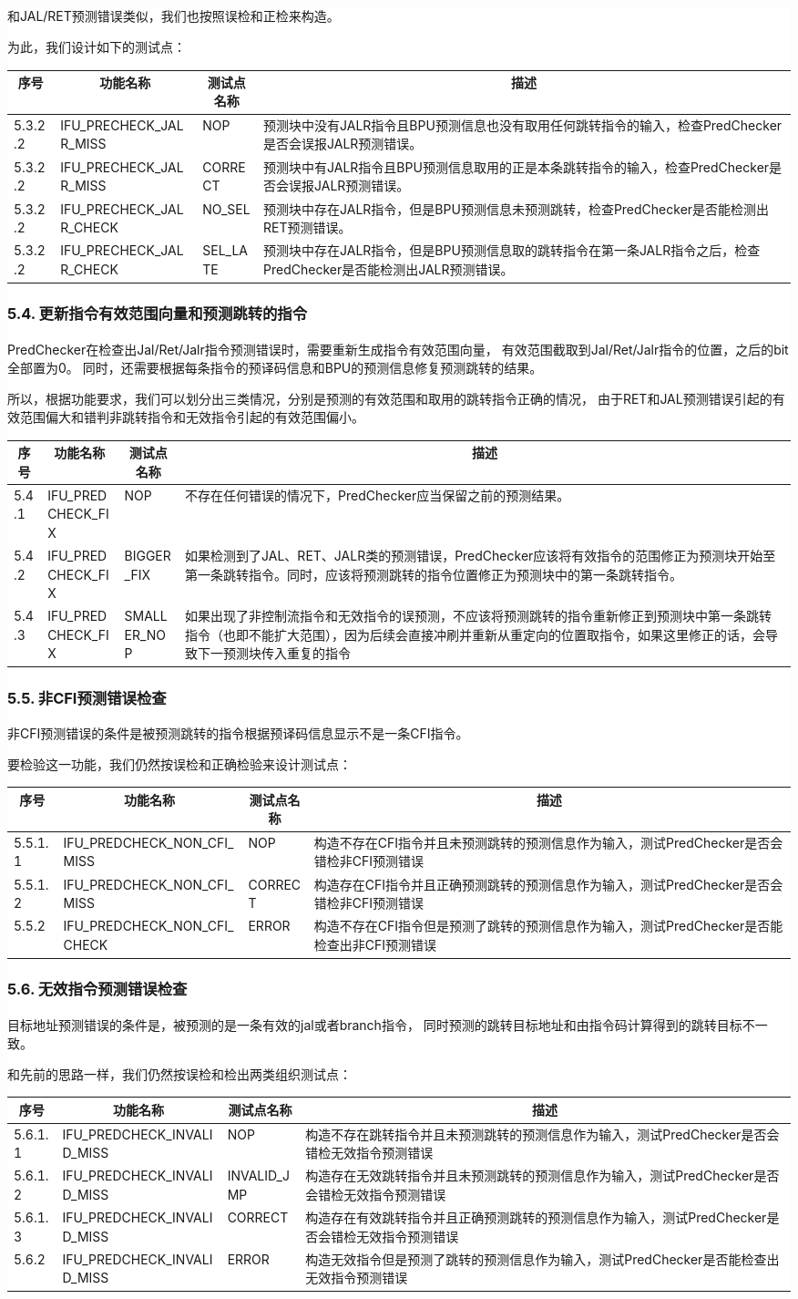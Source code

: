 和JAL/RET预测错误类似，我们也按照误检和正检来构造。

为此，我们设计如下的测试点：

| 序号 | 功能名称 | 测试点名称     | 描述                             |
|------|---------|-------------|---------------------------------|
| 5\.3\.2\.2 | IFU_PRECHECK_JALR_MISS | NOP | 预测块中没有JALR指令且BPU预测信息也没有取用任何跳转指令的输入，检查PredChecker是否会误报JALR预测错误。 |
| 5\.3\.2\.2 | IFU_PRECHECK_JALR_MISS | CORRECT | 预测块中有JALR指令且BPU预测信息取用的正是本条跳转指令的输入，检查PredChecker是否会误报JALR预测错误。  |
| 5\.3\.2\.2 | IFU_PRECHECK_JALR_CHECK | NO_SEL | 预测块中存在JALR指令，但是BPU预测信息未预测跳转，检查PredChecker是否能检测出RET预测错误。           |
| 5\.3\.2\.2 | IFU_PRECHECK_JALR_CHECK | SEL_LATE | 预测块中存在JALR指令，但是BPU预测信息取的跳转指令在第一条JALR指令之后，检查PredChecker是否能检测出JALR预测错误。 |

### 5.4. 更新指令有效范围向量和预测跳转的指令

PredChecker在检查出Jal/Ret/Jalr指令预测错误时，需要重新生成指令有效范围向量，
有效范围截取到Jal/Ret/Jalr指令的位置，之后的bit全部置为0。
同时，还需要根据每条指令的预译码信息和BPU的预测信息修复预测跳转的结果。

所以，根据功能要求，我们可以划分出三类情况，分别是预测的有效范围和取用的跳转指令正确的情况，
由于RET和JAL预测错误引起的有效范围偏大和错判非跳转指令和无效指令引起的有效范围偏小。

| 序号 | 功能名称 | 测试点名称     | 描述                             |
|------|---------|-------------|---------------------------------|
| 5\.4\.1 | IFU_PREDCHECK_FIX | NOP | 不存在任何错误的情况下，PredChecker应当保留之前的预测结果。        |
| 5\.4\.2 | IFU_PREDCHECK_FIX | BIGGER_FIX | 如果检测到了JAL、RET、JALR类的预测错误，PredChecker应该将有效指令的范围修正为预测块开始至第一条跳转指令。同时，应该将预测跳转的指令位置修正为预测块中的第一条跳转指令。 |
| 5\.4\.3 | IFU_PREDCHECK_FIX | SMALLER_NOP | 如果出现了非控制流指令和无效指令的误预测，不应该将预测跳转的指令重新修正到预测块中第一条跳转指令（也即不能扩大范围），因为后续会直接冲刷并重新从重定向的位置取指令，如果这里修正的话，会导致下一预测块传入重复的指令 |

### 5.5. 非CFI预测错误检查

非CFI预测错误的条件是被预测跳转的指令根据预译码信息显示不是一条CFI指令。

要检验这一功能，我们仍然按误检和正确检验来设计测试点：

| 序号 | 功能名称 | 测试点名称     | 描述                             |
|------|---------|-------------|---------------------------------|
| 5\.5\.1\.1 | IFU_PREDCHECK_NON_CFI_MISS | NOP  | 构造不存在CFI指令并且未预测跳转的预测信息作为输入，测试PredChecker是否会错检非CFI预测错误 |
| 5\.5\.1\.2 | IFU_PREDCHECK_NON_CFI_MISS | CORRECT  | 构造存在CFI指令并且正确预测跳转的预测信息作为输入，测试PredChecker是否会错检非CFI预测错误 |
| 5\.5\.2 | IFU_PREDCHECK_NON_CFI_CHECK | ERROR | 构造不存在CFI指令但是预测了跳转的预测信息作为输入，测试PredChecker是否能检查出非CFI预测错误|

### 5.6. 无效指令预测错误检查

目标地址预测错误的条件是，被预测的是一条有效的jal或者branch指令，
同时预测的跳转目标地址和由指令码计算得到的跳转目标不一致。

和先前的思路一样，我们仍然按误检和检出两类组织测试点：

| 序号 | 功能名称 | 测试点名称     | 描述                             |
|------|---------|-------------|---------------------------------|
| 5\.6\.1\.1| IFU_PREDCHECK_INVALID_MISS | NOP | 构造不存在跳转指令并且未预测跳转的预测信息作为输入，测试PredChecker是否会错检无效指令预测错误  |
| 5\.6\.1\.2| IFU_PREDCHECK_INVALID_MISS | INVALID_JMP | 构造存在无效跳转指令并且未预测跳转的预测信息作为输入，测试PredChecker是否会错检无效指令预测错误 |
| 5\.6\.1\.3| IFU_PREDCHECK_INVALID_MISS | CORRECT | 构造存在有效跳转指令并且正确预测跳转的预测信息作为输入，测试PredChecker是否会错检无效指令预测错误 |
| 5\.6\.2| IFU_PREDCHECK_INVALID_MISS | ERROR | 构造无效指令但是预测了跳转的预测信息作为输入，测试PredChecker是否能检查出无效指令预测错误 |

